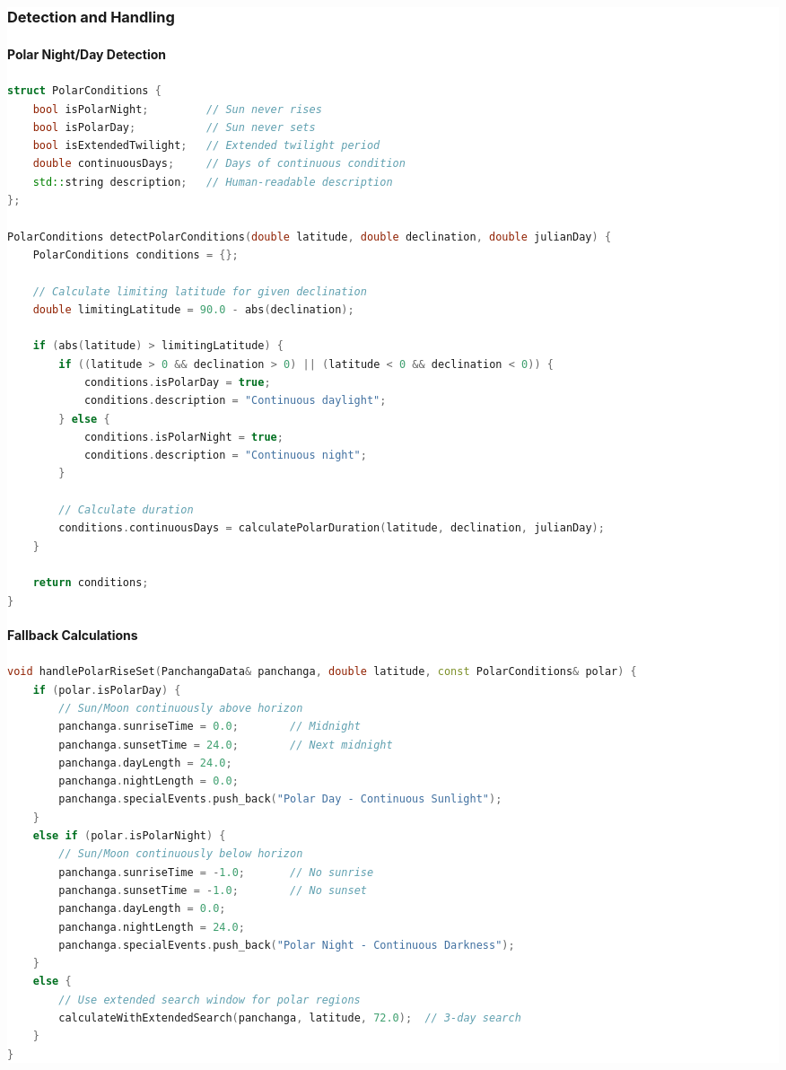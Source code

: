 ### Detection and Handling

#### Polar Night/Day Detection
```cpp
struct PolarConditions {
    bool isPolarNight;         // Sun never rises
    bool isPolarDay;           // Sun never sets
    bool isExtendedTwilight;   // Extended twilight period
    double continuousDays;     // Days of continuous condition
    std::string description;   // Human-readable description
};

PolarConditions detectPolarConditions(double latitude, double declination, double julianDay) {
    PolarConditions conditions = {};

    // Calculate limiting latitude for given declination
    double limitingLatitude = 90.0 - abs(declination);

    if (abs(latitude) > limitingLatitude) {
        if ((latitude > 0 && declination > 0) || (latitude < 0 && declination < 0)) {
            conditions.isPolarDay = true;
            conditions.description = "Continuous daylight";
        } else {
            conditions.isPolarNight = true;
            conditions.description = "Continuous night";
        }

        // Calculate duration
        conditions.continuousDays = calculatePolarDuration(latitude, declination, julianDay);
    }

    return conditions;
}
```

#### Fallback Calculations
```cpp
void handlePolarRiseSet(PanchangaData& panchanga, double latitude, const PolarConditions& polar) {
    if (polar.isPolarDay) {
        // Sun/Moon continuously above horizon
        panchanga.sunriseTime = 0.0;        // Midnight
        panchanga.sunsetTime = 24.0;        // Next midnight
        panchanga.dayLength = 24.0;
        panchanga.nightLength = 0.0;
        panchanga.specialEvents.push_back("Polar Day - Continuous Sunlight");
    }
    else if (polar.isPolarNight) {
        // Sun/Moon continuously below horizon
        panchanga.sunriseTime = -1.0;       // No sunrise
        panchanga.sunsetTime = -1.0;        // No sunset
        panchanga.dayLength = 0.0;
        panchanga.nightLength = 24.0;
        panchanga.specialEvents.push_back("Polar Night - Continuous Darkness");
    }
    else {
        // Use extended search window for polar regions
        calculateWithExtendedSearch(panchanga, latitude, 72.0);  // 3-day search
    }
}
```
